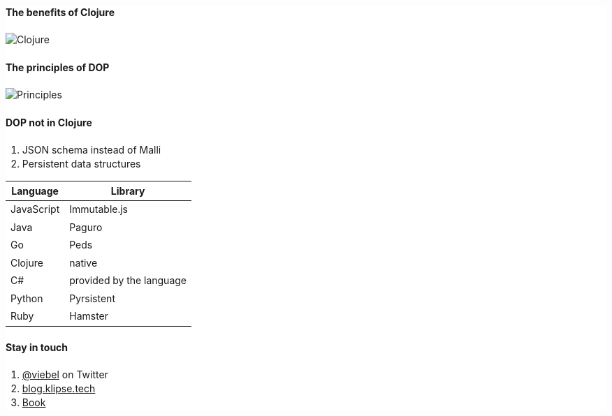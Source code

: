 
#### The benefits of Clojure

![Clojure](https://slides.klipse.tech/reveal/site/img/clojure-essence.svg)

#### The principles of DOP 

![Principles](https://slides.klipse.tech/reveal/site/img/do-principles-mind-map.png)

#### DOP not in Clojure

1. JSON schema instead of Malli
1. Persistent data structures 


| Language   | Library                  |
|------------|--------------------------|
| JavaScript | Immutable.js             |
| Java       | Paguro                   |
| Go         | Peds                     |
| Clojure    | native                   |
| C#         | provided by the language |
| Python     | Pyrsistent               |
| Ruby       | Hamster                  |



#### Stay in touch

1. [@viebel](https://twitter.com/viebel) on Twitter
1. [blog.klipse.tech](https://blog.klipse.tech/)
1. [Book](https://www.manning.com/books/data-oriented-programming?utm_source=viebel&utm_medium=affiliate&utm_campaign=book_sharvit2_data_1_29_21&a_aid=viebel&a_bid=d5b546b7)
